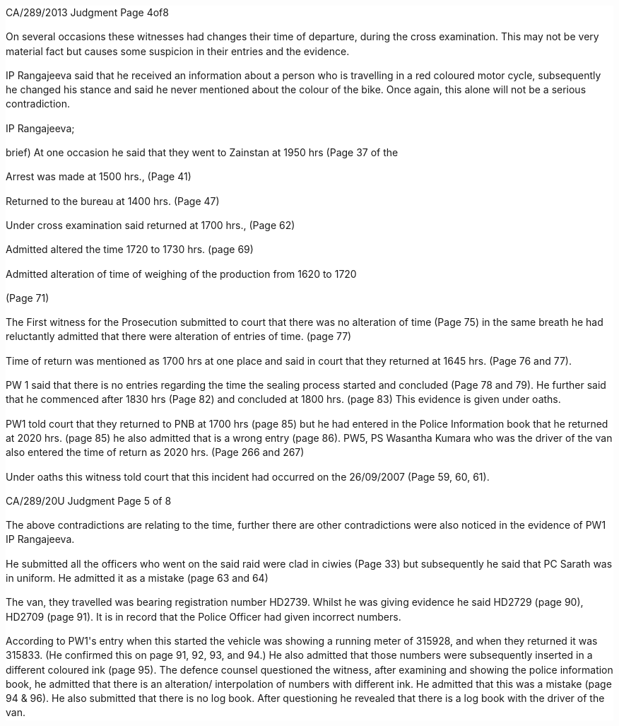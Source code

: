 CA/289/2013 Judgment Page 4of8

On several occasions these witnesses had changes their time of departure, during the cross examination. This may not be very material fact but causes some suspicion in their entries and the evidence.

IP Rangajeeva said that he received an information about a person who is travelling in a red coloured motor cycle, subsequently he changed his stance and said he never mentioned about the colour of the bike. Once again, this alone will not be a serious contradiction.

IP Rangajeeva;

brief) At one occasion he said that they went to Zainstan at 1950 hrs (Page 37 of the

Arrest was made at 1500 hrs., (Page 41)

Returned to the bureau at 1400 hrs. (Page 47)

Under cross examination said returned at 1700 hrs., (Page 62)

Admitted altered the time 1720 to 1730 hrs. (page 69)

Admitted alteration of time of weighing of the production from 1620 to 1720

(Page 71)

The First witness for the Prosecution submitted to court that there was no alteration of time (Page 75) in the same breath he had reluctantly admitted that there were alteration of entries of time. (page 77)

Time of return was mentioned as 1700 hrs at one place and said in court that they returned at 1645 hrs. (Page 76 and 77).

PW 1 said that there is no entries regarding the time the sealing process started and concluded (Page 78 and 79). He further said that he commenced after 1830 hrs (Page 82) and concluded at 1800 hrs. (page 83) This evidence is given under oaths.

PW1 told court that they returned to PNB at 1700 hrs (page 85) but he had entered in the Police Information book that he returned at 2020 hrs. (page 85) he also admitted that is a wrong entry (page 86). PW5, PS Wasantha Kumara who was the driver of the van also entered the time of return as 2020 hrs. (Page 266 and 267)

Under oaths this witness told court that this incident had occurred on the 26/09/2007 (Page 59, 60, 61).

CA/289/20U Judgment Page 5 of 8

The above contradictions are relating to the time, further there are other contradictions were also noticed in the evidence of PW1 IP Rangajeeva.

He submitted all the officers who went on the said raid were clad in ciwies (Page 33) but subsequently he said that PC Sarath was in uniform. He admitted it as a mistake (page 63 and 64)

The van, they travelled was bearing registration number HD2739. Whilst he was giving evidence he said HD2729 (page 90), HD2709 (page 91). It is in record that the Police Officer had given incorrect numbers.

According to PW1's entry when this started the vehicle was showing a running meter of 315928, and when they returned it was 315833. (He confirmed this on page 91, 92, 93, and 94.) He also admitted that those numbers were subsequently inserted in a different coloured ink (page 95). The defence counsel questioned the witness, after examining and showing the police information book, he admitted that there is an alteration/ interpolation of numbers with different ink. He admitted that this was a mistake (page 94 & 96). He also submitted that there is no log book. After questioning he revealed that there is a log book with the driver of the van.
